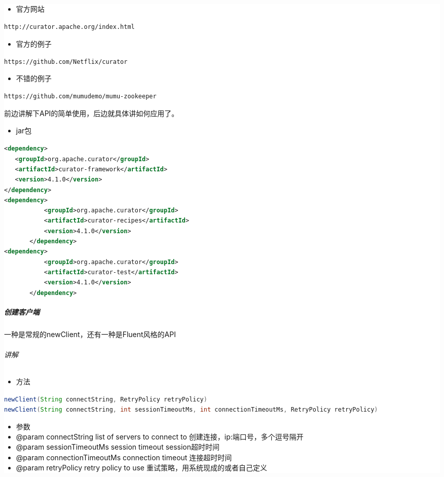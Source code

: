 
* 官方网站

 ```url
http://curator.apache.org/index.html
```

* 官方的例子

 ```url
https://github.com/Netflix/curator
```

* 不错的例子

 ```url
https://github.com/mumudemo/mumu-zookeeper
```

前边讲解下API的简单使用，后边就具体讲如何应用了。

* jar包

 ```xml
<dependency>
    <groupId>org.apache.curator</groupId>
    <artifactId>curator-framework</artifactId>
    <version>4.1.0</version>
</dependency>
<dependency>
            <groupId>org.apache.curator</groupId>
            <artifactId>curator-recipes</artifactId>
            <version>4.1.0</version>
        </dependency>
<dependency>
            <groupId>org.apache.curator</groupId>
            <artifactId>curator-test</artifactId>
            <version>4.1.0</version>
        </dependency>
```


##### 创建客户端
一种是常规的newClient，还有一种是Fluent风格的API
###### 讲解
* 方法

```java
newClient(String connectString, RetryPolicy retryPolicy)
newClient(String connectString, int sessionTimeoutMs, int connectionTimeoutMs, RetryPolicy retryPolicy)
```

* 参数
 * @param connectString       list of servers to connect to
创建连接，ip:端口号，多个逗号隔开
 * @param sessionTimeoutMs    session timeout
session超时时间
 * @param connectionTimeoutMs connection timeout
连接超时时间
 * @param retryPolicy         retry policy to use
重试策略，用系统现成的或者自己定义
